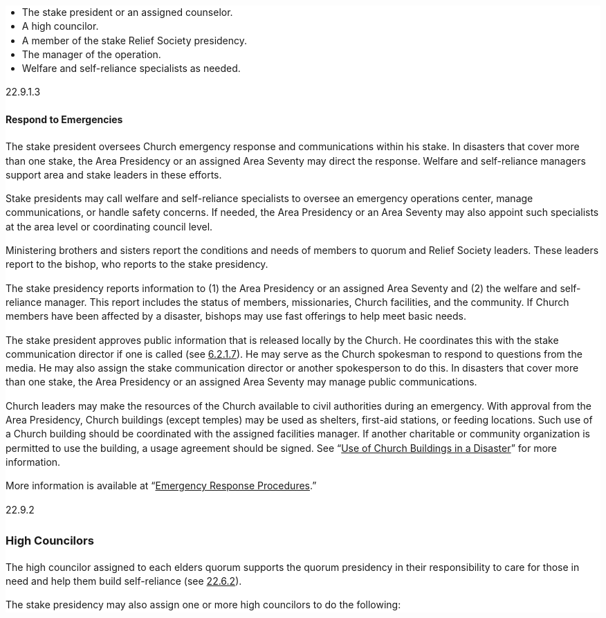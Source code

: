 - The stake president or an assigned counselor.
- A high councilor.
- A member of the stake Relief Society presidency.
- The manager of the operation.
- Welfare and self-reliance specialists as needed.

22.9.1.3

#### Respond to Emergencies

The stake president oversees Church emergency response and communications within his stake. In disasters that cover more than one stake, the Area Presidency or an assigned Area Seventy may direct the response. Welfare and self-reliance managers support area and stake leaders in these efforts.

Stake presidents may call welfare and self-reliance specialists to oversee an emergency operations center, manage communications, or handle safety concerns. If needed, the Area Presidency or an Area Seventy may also appoint such specialists at the area level or coordinating council level.

Ministering brothers and sisters report the conditions and needs of members to quorum and Relief Society leaders. These leaders report to the bishop, who reports to the stake presidency.

The stake presidency reports information to (1) the Area Presidency or an assigned Area Seventy and (2) the welfare and self-reliance manager. This report includes the status of members, missionaries, Church facilities, and the community. If Church members have been affected by a disaster, bishops may use fast offerings to help meet basic needs.

The stake president approves public information that is released locally by the Church. He coordinates this with the stake communication director if one is called (see [6.2.1.7](/study/manual/general-handbook/6-stake-leadership?lang=eng&id=title_number11-p122#title_number11 "/study/manual/general-handbook/6-stake-leadership?lang=eng&id=title_number11-p122#title_number11")). He may serve as the Church spokesman to respond to questions from the media. He may also assign the stake communication director or another spokesperson to do this. In disasters that cover more than one stake, the Area Presidency or an assigned Area Seventy may manage public communications.

Church leaders may make the resources of the Church available to civil authorities during an emergency. With approval from the Area Presidency, Church buildings (except temples) may be used as shelters, first-aid stations, or feeding locations. Such use of a Church building should be coordinated with the assigned facilities manager. If another charitable or community organization is permitted to use the building, a usage agreement should be signed. See “[Use of Church Buildings in a Disaster](/study/manual/emergency-response/use-of-church-buildings-in-a-disaster?lang=eng "/study/manual/emergency-response/use-of-church-buildings-in-a-disaster?lang=eng")” for more information.

More information is available at “[Emergency Response Procedures](/study/manual/emergency-response?lang=eng "/study/manual/emergency-response?lang=eng").”

22.9.2

### High Councilors

The high councilor assigned to each elders quorum supports the quorum presidency in their responsibility to care for those in need and help them build self-reliance (see [22.6.2](/study/manual/general-handbook/22-providing-for-temporal-needs?lang=eng&id=title_number52-p185#title_number52 "/study/manual/general-handbook/22-providing-for-temporal-needs?lang=eng&id=title_number52-p185#title_number52")).

The stake presidency may also assign one or more high councilors to do the following:
